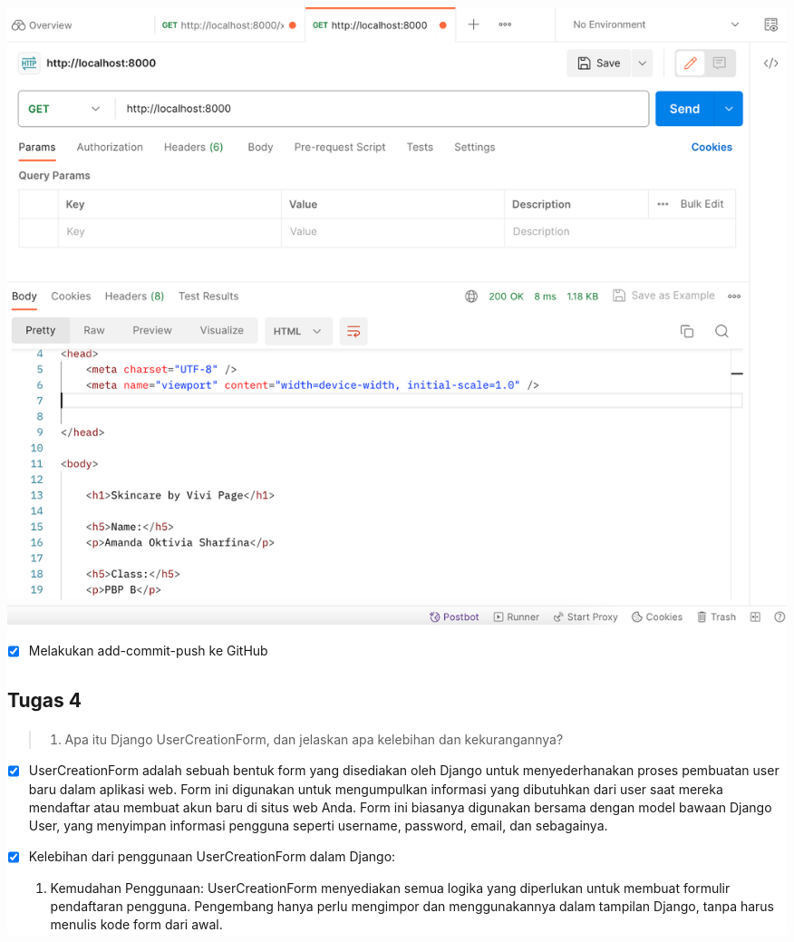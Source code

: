 ![Localhost](static/LH8000.png)

 - [x] Melakukan add-commit-push ke GitHub

## Tugas 4
>1. Apa itu Django UserCreationForm, dan jelaskan apa kelebihan dan kekurangannya?

 - [x] UserCreationForm adalah sebuah bentuk form yang disediakan oleh Django untuk menyederhanakan proses pembuatan user baru dalam aplikasi web. Form ini digunakan untuk mengumpulkan informasi yang dibutuhkan dari user saat mereka mendaftar atau membuat akun baru di situs web Anda. Form ini biasanya digunakan bersama dengan model bawaan Django User, yang menyimpan informasi pengguna seperti username, password, email, dan sebagainya.

 - [x] Kelebihan dari penggunaan UserCreationForm dalam Django:

    1. Kemudahan Penggunaan: UserCreationForm menyediakan semua logika yang diperlukan untuk membuat formulir pendaftaran pengguna. Pengembang hanya perlu mengimpor dan menggunakannya dalam tampilan Django, tanpa harus menulis kode form dari awal.
